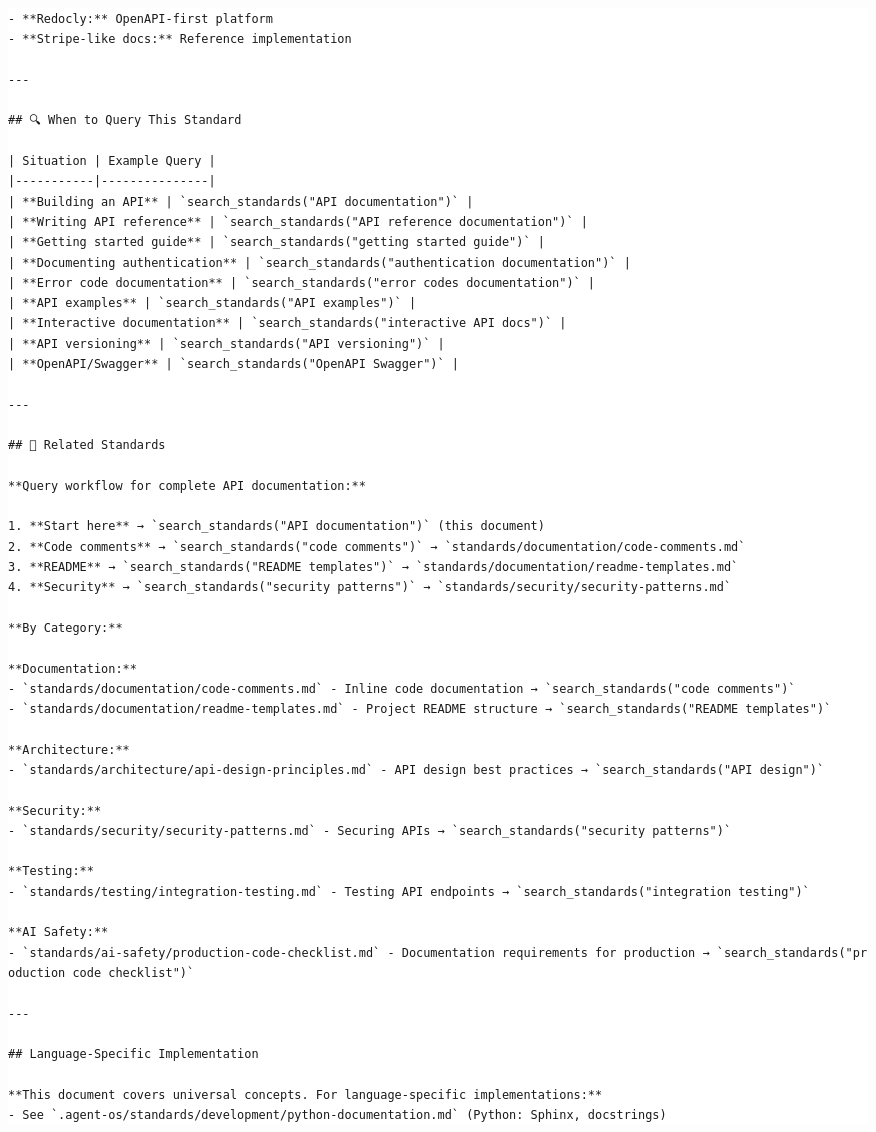 ```
- **Redocly:** OpenAPI-first platform
- **Stripe-like docs:** Reference implementation

---

## 🔍 When to Query This Standard

| Situation | Example Query |
|-----------|---------------|
| **Building an API** | `search_standards("API documentation")` |
| **Writing API reference** | `search_standards("API reference documentation")` |
| **Getting started guide** | `search_standards("getting started guide")` |
| **Documenting authentication** | `search_standards("authentication documentation")` |
| **Error code documentation** | `search_standards("error codes documentation")` |
| **API examples** | `search_standards("API examples")` |
| **Interactive documentation** | `search_standards("interactive API docs")` |
| **API versioning** | `search_standards("API versioning")` |
| **OpenAPI/Swagger** | `search_standards("OpenAPI Swagger")` |

---

## 🔗 Related Standards

**Query workflow for complete API documentation:**

1. **Start here** → `search_standards("API documentation")` (this document)
2. **Code comments** → `search_standards("code comments")` → `standards/documentation/code-comments.md`
3. **README** → `search_standards("README templates")` → `standards/documentation/readme-templates.md`
4. **Security** → `search_standards("security patterns")` → `standards/security/security-patterns.md`

**By Category:**

**Documentation:**
- `standards/documentation/code-comments.md` - Inline code documentation → `search_standards("code comments")`
- `standards/documentation/readme-templates.md` - Project README structure → `search_standards("README templates")`

**Architecture:**
- `standards/architecture/api-design-principles.md` - API design best practices → `search_standards("API design")`

**Security:**
- `standards/security/security-patterns.md` - Securing APIs → `search_standards("security patterns")`

**Testing:**
- `standards/testing/integration-testing.md` - Testing API endpoints → `search_standards("integration testing")`

**AI Safety:**
- `standards/ai-safety/production-code-checklist.md` - Documentation requirements for production → `search_standards("production code checklist")`

---

## Language-Specific Implementation

**This document covers universal concepts. For language-specific implementations:**
- See `.agent-os/standards/development/python-documentation.md` (Python: Sphinx, docstrings)
```